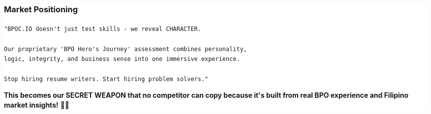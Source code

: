 ### **Market Positioning**
```
"BPOC.IO doesn't just test skills - we reveal CHARACTER.

Our proprietary 'BPO Hero's Journey' assessment combines personality, 
logic, integrity, and business sense into one immersive experience.

Stop hiring resume writers. Start hiring problem solvers."
```

**This becomes our SECRET WEAPON that no competitor can copy because it's built from real BPO experience and Filipino market insights!** 🚀🎯